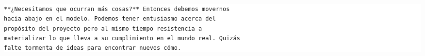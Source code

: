     **¿Necesitamos que ocurran más cosas?** Entonces debemos movernos
    hacia abajo en el modelo. Podemos tener entusiasmo acerca del
    propósito del proyecto pero al mismo tiempo resistencia a
    materializar lo que lleva a su cumplimiento en el mundo real. Quizás
    falte tormenta de ideas para encontrar nuevos cómo.

